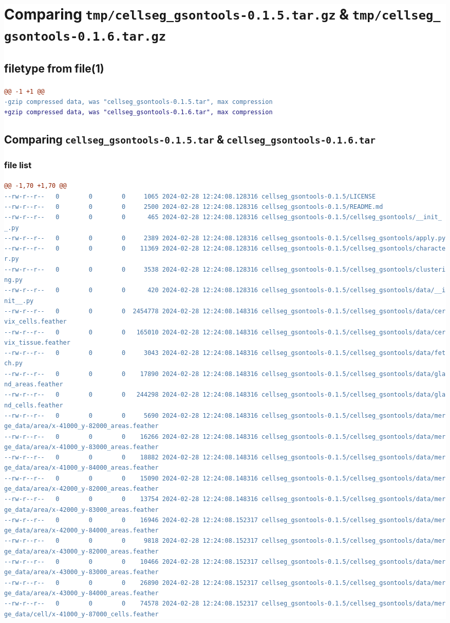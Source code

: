 # Comparing `tmp/cellseg_gsontools-0.1.5.tar.gz` & `tmp/cellseg_gsontools-0.1.6.tar.gz`

## filetype from file(1)

```diff
@@ -1 +1 @@
-gzip compressed data, was "cellseg_gsontools-0.1.5.tar", max compression
+gzip compressed data, was "cellseg_gsontools-0.1.6.tar", max compression
```

## Comparing `cellseg_gsontools-0.1.5.tar` & `cellseg_gsontools-0.1.6.tar`

### file list

```diff
@@ -1,70 +1,70 @@
--rw-r--r--   0        0        0     1065 2024-02-28 12:24:08.128316 cellseg_gsontools-0.1.5/LICENSE
--rw-r--r--   0        0        0     2500 2024-02-28 12:24:08.128316 cellseg_gsontools-0.1.5/README.md
--rw-r--r--   0        0        0      465 2024-02-28 12:24:08.128316 cellseg_gsontools-0.1.5/cellseg_gsontools/__init__.py
--rw-r--r--   0        0        0     2389 2024-02-28 12:24:08.128316 cellseg_gsontools-0.1.5/cellseg_gsontools/apply.py
--rw-r--r--   0        0        0    11369 2024-02-28 12:24:08.128316 cellseg_gsontools-0.1.5/cellseg_gsontools/character.py
--rw-r--r--   0        0        0     3538 2024-02-28 12:24:08.128316 cellseg_gsontools-0.1.5/cellseg_gsontools/clustering.py
--rw-r--r--   0        0        0      420 2024-02-28 12:24:08.128316 cellseg_gsontools-0.1.5/cellseg_gsontools/data/__init__.py
--rw-r--r--   0        0        0  2454778 2024-02-28 12:24:08.148316 cellseg_gsontools-0.1.5/cellseg_gsontools/data/cervix_cells.feather
--rw-r--r--   0        0        0   165010 2024-02-28 12:24:08.148316 cellseg_gsontools-0.1.5/cellseg_gsontools/data/cervix_tissue.feather
--rw-r--r--   0        0        0     3043 2024-02-28 12:24:08.148316 cellseg_gsontools-0.1.5/cellseg_gsontools/data/fetch.py
--rw-r--r--   0        0        0    17890 2024-02-28 12:24:08.148316 cellseg_gsontools-0.1.5/cellseg_gsontools/data/gland_areas.feather
--rw-r--r--   0        0        0   244298 2024-02-28 12:24:08.148316 cellseg_gsontools-0.1.5/cellseg_gsontools/data/gland_cells.feather
--rw-r--r--   0        0        0     5690 2024-02-28 12:24:08.148316 cellseg_gsontools-0.1.5/cellseg_gsontools/data/merge_data/area/x-41000_y-82000_areas.feather
--rw-r--r--   0        0        0    16266 2024-02-28 12:24:08.148316 cellseg_gsontools-0.1.5/cellseg_gsontools/data/merge_data/area/x-41000_y-83000_areas.feather
--rw-r--r--   0        0        0    18882 2024-02-28 12:24:08.148316 cellseg_gsontools-0.1.5/cellseg_gsontools/data/merge_data/area/x-41000_y-84000_areas.feather
--rw-r--r--   0        0        0    15090 2024-02-28 12:24:08.148316 cellseg_gsontools-0.1.5/cellseg_gsontools/data/merge_data/area/x-42000_y-82000_areas.feather
--rw-r--r--   0        0        0    13754 2024-02-28 12:24:08.148316 cellseg_gsontools-0.1.5/cellseg_gsontools/data/merge_data/area/x-42000_y-83000_areas.feather
--rw-r--r--   0        0        0    16946 2024-02-28 12:24:08.152317 cellseg_gsontools-0.1.5/cellseg_gsontools/data/merge_data/area/x-42000_y-84000_areas.feather
--rw-r--r--   0        0        0     9818 2024-02-28 12:24:08.152317 cellseg_gsontools-0.1.5/cellseg_gsontools/data/merge_data/area/x-43000_y-82000_areas.feather
--rw-r--r--   0        0        0    10466 2024-02-28 12:24:08.152317 cellseg_gsontools-0.1.5/cellseg_gsontools/data/merge_data/area/x-43000_y-83000_areas.feather
--rw-r--r--   0        0        0    26890 2024-02-28 12:24:08.152317 cellseg_gsontools-0.1.5/cellseg_gsontools/data/merge_data/area/x-43000_y-84000_areas.feather
--rw-r--r--   0        0        0    74578 2024-02-28 12:24:08.152317 cellseg_gsontools-0.1.5/cellseg_gsontools/data/merge_data/cell/x-41000_y-87000_cells.feather
```